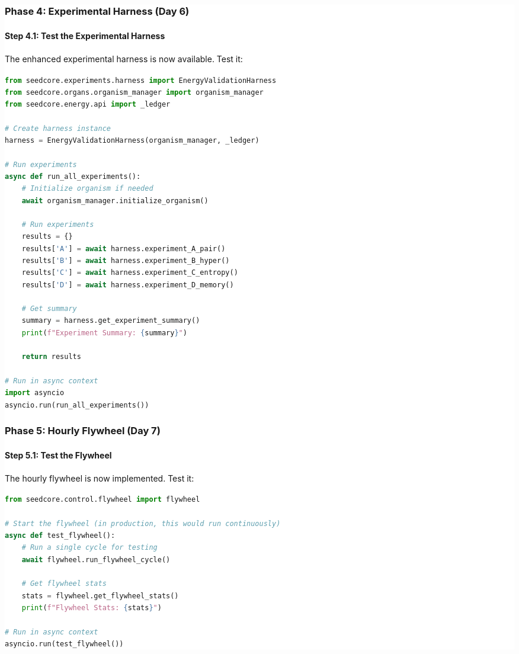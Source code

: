 ### Phase 4: Experimental Harness (Day 6)

#### Step 4.1: Test the Experimental Harness

The enhanced experimental harness is now available. Test it:

```python
from seedcore.experiments.harness import EnergyValidationHarness
from seedcore.organs.organism_manager import organism_manager
from seedcore.energy.api import _ledger

# Create harness instance
harness = EnergyValidationHarness(organism_manager, _ledger)

# Run experiments
async def run_all_experiments():
    # Initialize organism if needed
    await organism_manager.initialize_organism()
    
    # Run experiments
    results = {}
    results['A'] = await harness.experiment_A_pair()
    results['B'] = await harness.experiment_B_hyper()
    results['C'] = await harness.experiment_C_entropy()
    results['D'] = await harness.experiment_D_memory()
    
    # Get summary
    summary = harness.get_experiment_summary()
    print(f"Experiment Summary: {summary}")
    
    return results

# Run in async context
import asyncio
asyncio.run(run_all_experiments())
```

### Phase 5: Hourly Flywheel (Day 7)

#### Step 5.1: Test the Flywheel

The hourly flywheel is now implemented. Test it:

```python
from seedcore.control.flywheel import flywheel

# Start the flywheel (in production, this would run continuously)
async def test_flywheel():
    # Run a single cycle for testing
    await flywheel.run_flywheel_cycle()
    
    # Get flywheel stats
    stats = flywheel.get_flywheel_stats()
    print(f"Flywheel Stats: {stats}")

# Run in async context
asyncio.run(test_flywheel())
```
